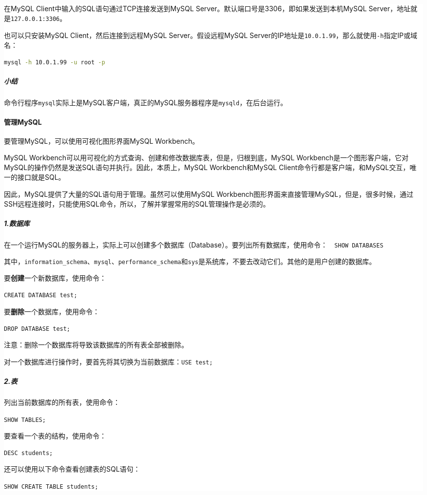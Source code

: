 在MySQL Client中输入的SQL语句通过TCP连接发送到MySQL Server。默认端口号是3306，即如果发送到本机MySQL Server，地址就是`127.0.0.1:3306`。

也可以只安装MySQL Client，然后连接到远程MySQL Server。假设远程MySQL Server的IP地址是`10.0.1.99`，那么就使用`-h`指定IP或域名：

```cmd
mysql -h 10.0.1.99 -u root -p
```

##### 小结

命令行程序`mysql`实际上是MySQL客户端，真正的MySQL服务器程序是`mysqld`，在后台运行。

#### 管理MySQL

要管理MySQL，可以使用可视化图形界面MySQL Workbench。

MySQL Workbench可以用可视化的方式查询、创建和修改数据库表，但是，归根到底，MySQL Workbench是一个图形客户端，它对MySQL的操作仍然是发送SQL语句并执行。因此，本质上，MySQL Workbench和MySQL Client命令行都是客户端，和MySQL交互，唯一的接口就是SQL。

因此，MySQL提供了大量的SQL语句用于管理。虽然可以使用MySQL Workbench图形界面来直接管理MySQL，但是，很多时候，通过SSH远程连接时，只能使用SQL命令，所以，了解并掌握常用的SQL管理操作是必须的。

##### 1.数据库

在一个运行MySQL的服务器上，实际上可以创建多个数据库（Database）。要列出所有数据库，使用命令：`	SHOW DATABASES`

其中，`information_schema`、`mysql`、`performance_schema`和`sys`是系统库，不要去改动它们。其他的是用户创建的数据库。

要**创建**一个新数据库，使用命令：

```MYSQL
CREATE DATABASE test;
```


要**删除**一个数据库，使用命令：

```MYSQL
DROP DATABASE test;
```


注意：删除一个数据库将导致该数据库的所有表全部被删除。

对一个数据库进行操作时，要首先将其切换为当前数据库：`USE test;`

##### 2.表

列出当前数据库的所有表，使用命令：

```MYSQL
SHOW TABLES;
```

要查看一个表的结构，使用命令：

```MYSQL
DESC students;
```

还可以使用以下命令查看创建表的SQL语句：

```MYSQL
SHOW CREATE TABLE students;
```
